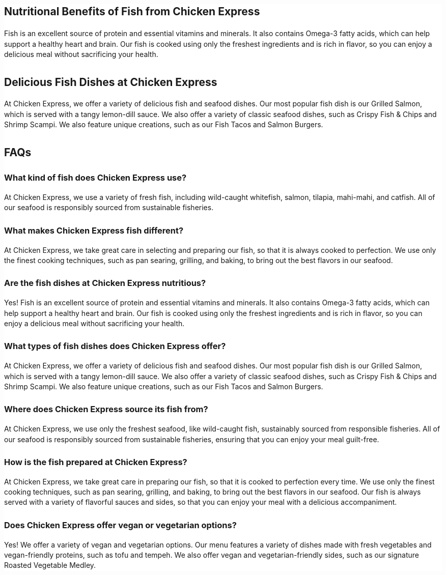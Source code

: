 <h2>Nutritional Benefits of Fish from Chicken Express</h2>

Fish is an excellent source of protein and essential vitamins and minerals. It also contains Omega-3 fatty acids, which can help support a healthy heart and brain. Our fish is cooked using only the freshest ingredients and is rich in flavor, so you can enjoy a delicious meal without sacrificing your health.

<h2>Delicious Fish Dishes at Chicken Express</h2>

At Chicken Express, we offer a variety of delicious fish and seafood dishes. Our most popular fish dish is our Grilled Salmon, which is served with a tangy lemon-dill sauce. We also offer a variety of classic seafood dishes, such as Crispy Fish & Chips and Shrimp Scampi. We also feature unique creations, such as our Fish Tacos and Salmon Burgers.

<h2>FAQs</h2>

<h3>What kind of fish does Chicken Express use?</h3>

At Chicken Express, we use a variety of fresh fish, including wild-caught whitefish, salmon, tilapia, mahi-mahi, and catfish. All of our seafood is responsibly sourced from sustainable fisheries.

<h3>What makes Chicken Express fish different?</h3>

At Chicken Express, we take great care in selecting and preparing our fish, so that it is always cooked to perfection. We use only the finest cooking techniques, such as pan searing, grilling, and baking, to bring out the best flavors in our seafood.

<h3>Are the fish dishes at Chicken Express nutritious?</h3>

Yes! Fish is an excellent source of protein and essential vitamins and minerals. It also contains Omega-3 fatty acids, which can help support a healthy heart and brain. Our fish is cooked using only the freshest ingredients and is rich in flavor, so you can enjoy a delicious meal without sacrificing your health.

<h3>What types of fish dishes does Chicken Express offer?</h3>

At Chicken Express, we offer a variety of delicious fish and seafood dishes. Our most popular fish dish is our Grilled Salmon, which is served with a tangy lemon-dill sauce. We also offer a variety of classic seafood dishes, such as Crispy Fish & Chips and Shrimp Scampi. We also feature unique creations, such as our Fish Tacos and Salmon Burgers.

<h3>Where does Chicken Express source its fish from?</h3>

At Chicken Express, we use only the freshest seafood, like wild-caught fish, sustainably sourced from responsible fisheries. All of our seafood is responsibly sourced from sustainable fisheries, ensuring that you can enjoy your meal guilt-free.

<h3>How is the fish prepared at Chicken Express?</h3>

At Chicken Express, we take great care in preparing our fish, so that it is cooked to perfection every time. We use only the finest cooking techniques, such as pan searing, grilling, and baking, to bring out the best flavors in our seafood. Our fish is always served with a variety of flavorful sauces and sides, so that you can enjoy your meal with a delicious accompaniment.

<h3>Does Chicken Express offer vegan or vegetarian options?</h3>

Yes! We offer a variety of vegan and vegetarian options. Our menu features a variety of dishes made with fresh vegetables and vegan-friendly proteins, such as tofu and tempeh. We also offer vegan and vegetarian-friendly sides, such as our signature Roasted Vegetable Medley.

